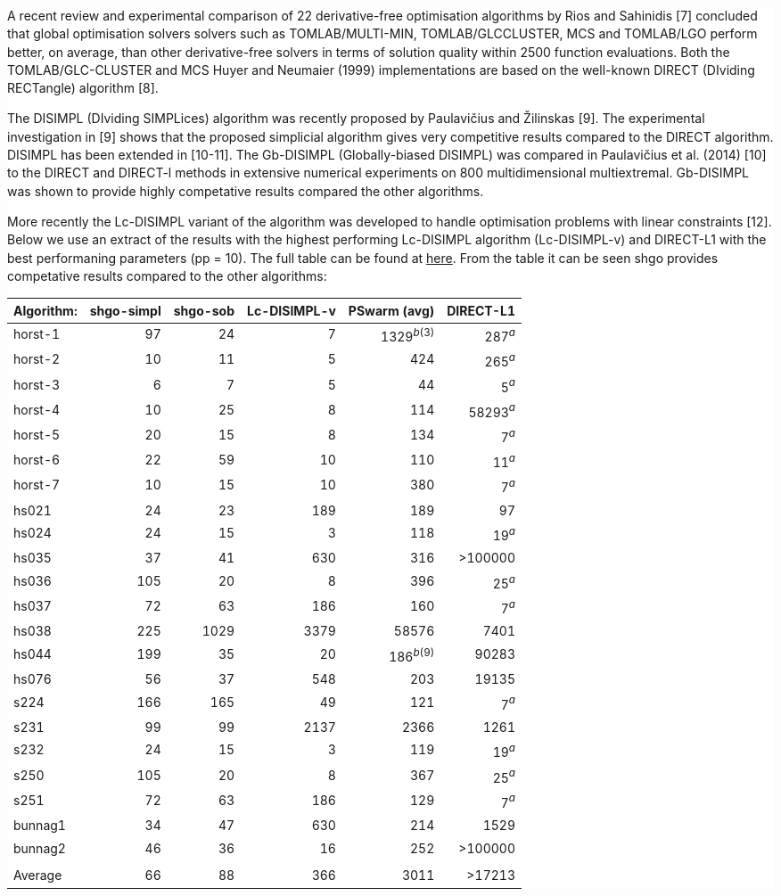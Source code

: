 A recent review and experimental comparison of 22 derivative-free optimisation algorithms by Rios and Sahinidis [7] concluded that global optimisation solvers solvers such as TOMLAB/MULTI-MIN, TOMLAB/GLCCLUSTER, MCS and TOMLAB/LGO perform better, on average, than other derivative-free solvers in terms of solution quality within 2500 function evaluations. Both the TOMLAB/GLC-CLUSTER and MCS Huyer and Neumaier (1999) implementations are based on the well-known DIRECT (DIviding RECTangle) algorithm [8].

The DISIMPL (DIviding SIMPLices) algorithm was recently proposed by Paulavičius and Žilinskas [9]. The experimental investigation in [9] shows that the proposed simplicial algorithm gives very competitive results compared to the DIRECT algorithm. DISIMPL has been extended in [10-11]. The Gb-DISIMPL (Globally-biased DISIMPL) was compared in Paulavičius et al. (2014) [10] to the DIRECT and DIRECT-l methods in extensive numerical experiments on 800 multidimensional multiextremal. Gb-DISIMPL was shown to provide highly competative results compared the other algorithms.

More recently the Lc-DISIMPL variant of the algorithm was developed to handle optimisation problems with linear constraints [12]. Below we use an extract of the results with the highest performing Lc-DISIMPL algorithm (Lc-DISIMPL-v) and  DIRECT-L1 with the best performaning parameters (pp = 10). The full table can be found at [here](files/table.pdf). From the table it can be seen shgo provides competative results compared to the other algorithms:


| Algorithm: | shgo-simpl| shgo-sob | Lc-DISIMPL-v  | PSwarm (avg) | DIRECT-L1 |
|------------|---:|-----:|------:|-------------:|----------:|
| horst-1   |  97 |   24 | 7    | 1329$^{b(3)}$  |  287$^a$    |
| horst-2   |  10 |   11 | 5    | 424            |  265$^a$    |
| horst-3   |  6  |    7 | 5    | 44             |  5$^a$      |
| horst-4   |  10 |   25 | 8    | 114          |  58293$^a$  |
| horst-5   | 20  | 15   | 8    | 134          |  7$^a$      |
| horst-6   | 22  | 59   | 10   | 110          |  11$^a$     |
| horst-7   | 10  | 15   | 10   | 380         |  7$^a$      |
| hs021     | 24  | 23   | 189  | 189         | 97          |
| hs024     | 24  | 15   | 3    | 118         |  19$^a$     |
| hs035     | 37  | 41   | 630  | 316           |  >100000    |
| hs036     | 105 | 20   | 8    | 396         |  25$^a$     |
| hs037     | 72  | 63   | 186  | 160         |  7$^a$      |
| hs038     | 225 | 1029 | 3379 | 58576      | 7401        |
| hs044     | 199 | 35   | 20   |  186$^{b(9)}$  | 90283       |
| hs076     | 56  | 37   | 548  | 203            | 19135       |
| s224      | 166 | 165  | 49   | 121            |  7$^a$      |
| s231      | 99  | 99   | 2137 | 2366           | 1261        |
| s232      | 24  | 15   | 3    | 119            |  19$^a$     |
| s250      | 105 | 20   | 8    | 367            |  25$^a$     |
| s251      | 72  | 63   | 186  | 129             |  7$^a$      |
| bunnag1   | 34  | 47   | 630  | 214            | 1529        |
| bunnag2   | 46  | 36   | 16   | 252            |  >100000    |
|           |     |      |      |                |             |
| Average   | 66  | 88   | 366  | 3011          |  >17213     |
